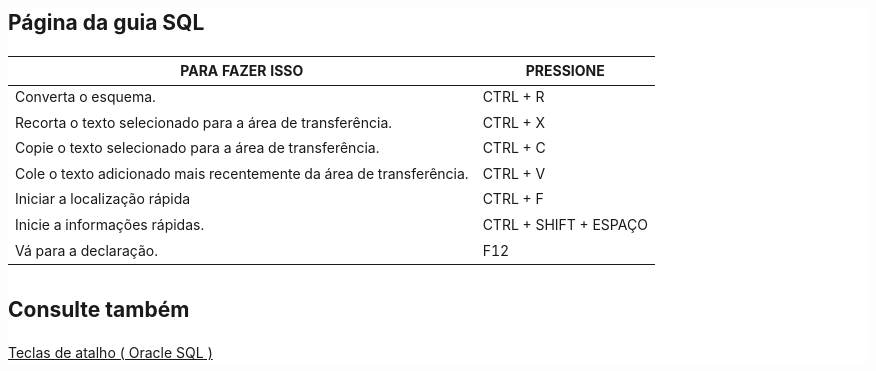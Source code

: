 ## <a name="sql-tab-page"></a>Página da guia SQL  
  
|PARA FAZER ISSO|PRESSIONE|  
|--------------|---------|  
|Converta o esquema.|CTRL + R|  
|Recorta o texto selecionado para a área de transferência.|CTRL + X|  
|Copie o texto selecionado para a área de transferência.|CTRL + C|  
|Cole o texto adicionado mais recentemente da área de transferência.|CTRL + V|  
|Iniciar a localização rápida|CTRL + F|  
|Inicie a informações rápidas.|CTRL + SHIFT + ESPAÇO|  
|Vá para a declaração.|F12|  
  
## <a name="see-also"></a>Consulte também  
[Teclas de atalho &#40; Oracle SQL &#41;](../../ssma/oracle/shortcut-keys-oracle-to-sql.md)  
  

